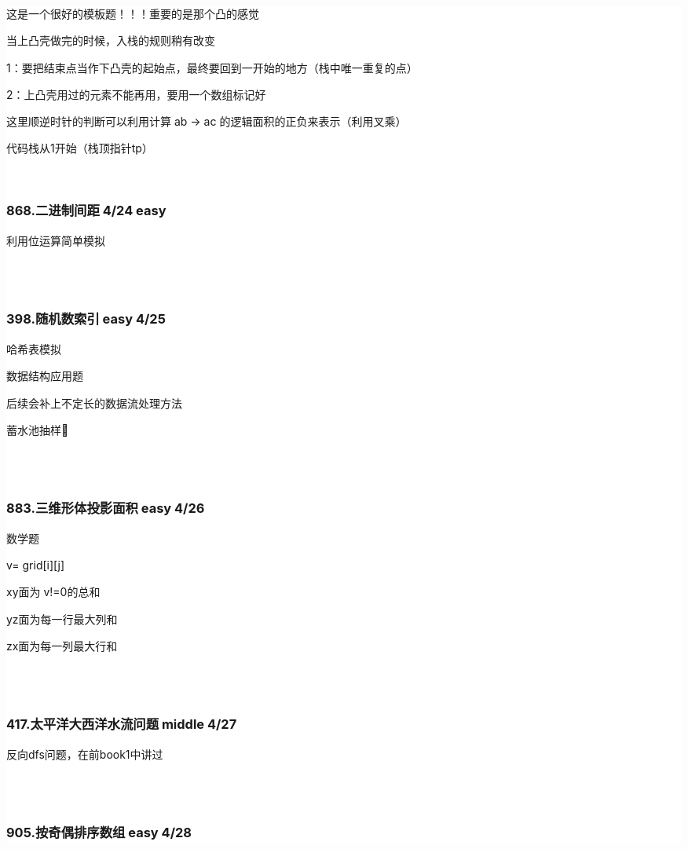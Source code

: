这是一个很好的模板题！！！重要的是那个凸的感觉




当上凸壳做完的时候，入栈的规则稍有改变

1：要把结束点当作下凸壳的起始点，最终要回到一开始的地方（栈中唯一重复的点）

2：上凸壳用过的元素不能再用，要用一个数组标记好

这里顺逆时针的判断可以利用计算 ab -> ac 的逻辑面积的正负来表示（利用叉乘）

代码栈从1开始（栈顶指针tp）

<br>

### 868.二进制间距 4/24 easy

利用位运算简单模拟


<br>

<br>

### 398.随机数索引 easy 4/25

哈希表模拟

数据结构应用题

后续会补上不定长的数据流处理方法

蓄水池抽样🤽

<br>
<br>

### 883.三维形体投影面积 easy 4/26

数学题

v= grid[i][j]

xy面为 v!=0的总和

yz面为每一行最大列和

zx面为每一列最大行和

<br>
<br>

### 417.太平洋大西洋水流问题 middle 4/27

反向dfs问题，在前book1中讲过

<br>
<br>

### 905.按奇偶排序数组 easy 4/28
